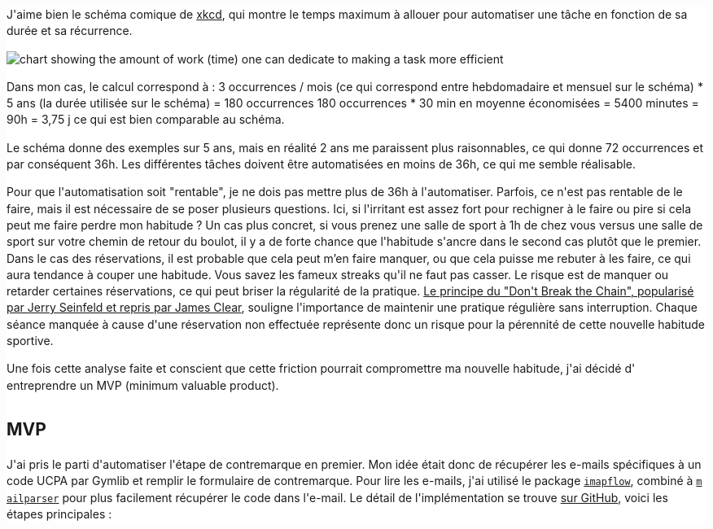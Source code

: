 J'aime bien le schéma comique de [xkcd](https://xkcd.com/), qui montre le temps maximum à allouer pour automatiser une
tâche en fonction de sa durée et sa récurrence.

![chart showing the amount of work (time) one can dedicate to making a task more efficient](xkcd_1205.png "\"Is It Worth the Time?\" Pour plus d'explications et accéder au transcript, visitez cette [analyse détaillée du comique XKCD](https://explainxkcd.com/wiki/index.php/1205:_Is_It_Worth_the_Time%3F).")

Dans mon cas, le calcul correspond à : 3 occurrences / mois (ce qui correspond entre hebdomadaire et mensuel sur le
schéma) * 5 ans (la durée utilisée sur le schéma) = 180 occurrences
180 occurrences * 30 min en moyenne économisées = 5400 minutes = 90h = 3,75 j ce qui est bien comparable au schéma.

Le schéma donne des exemples sur 5 ans, mais en réalité 2 ans me paraissent plus raisonnables, ce qui donne 72
occurrences et par conséquent 36h.
Les différentes tâches doivent être automatisées en moins de 36h, ce qui me semble réalisable.

Pour que l'automatisation soit "rentable", je ne dois pas mettre plus de 36h à l'automatiser.
Parfois, ce n'est pas rentable de le faire, mais il est nécessaire de se poser plusieurs questions. Ici, si l'irritant
est assez fort pour rechigner à le faire ou pire si cela peut me faire perdre mon habitude ?
Un cas plus concret, si vous prenez une salle de sport à 1h de chez vous versus une salle de sport sur votre chemin de
retour du boulot, il y a de forte chance que l'habitude s'ancre dans le second cas plutôt que le premier.
Dans le cas des réservations, il est probable que cela peut m’en faire manquer, ou que cela puisse me rebuter à les
faire, ce qui aura tendance à couper une habitude. Vous savez les fameux streaks qu'il ne faut pas casser.
Le risque est de manquer ou retarder certaines réservations, ce qui peut briser la régularité de la
pratique. [Le principe du "Don't Break the Chain", popularisé par Jerry Seinfeld et repris par James Clear](https://jamesclear.com/stop-procrastinating-seinfeld-strategy),
souligne l'importance de maintenir une pratique régulière sans interruption. Chaque séance manquée à cause d'une
réservation non effectuée représente donc un risque pour la pérennité de cette nouvelle habitude sportive.

Une fois cette analyse faite et conscient que cette friction pourrait compromettre ma nouvelle habitude, j'ai décidé d'
entreprendre un MVP (minimum valuable product).

## MVP

J'ai pris le parti d'automatiser l'étape de contremarque en premier. Mon idée était donc de récupérer les e-mails
spécifiques à un code UCPA par Gymlib et remplir le formulaire de contremarque. Pour lire les e-mails, j'ai utilisé le
package [`imapflow`](https://github.com/postalsys/imapflow),
combiné à [`mailparser`](https://github.com/nodemailer/mailparser)
pour plus facilement récupérer le code dans l'e-mail.
Le détail de l'implémentation se
trouve [sur GitHub](https://github.com/VincentHardouin/gymlib-ucpa-facilitator/blob/1af15b16652091cb6466a64ccbfe6ae2e165cbf1/src/infrastructure/adapters/MailAdapter.js),
voici les étapes principales :
